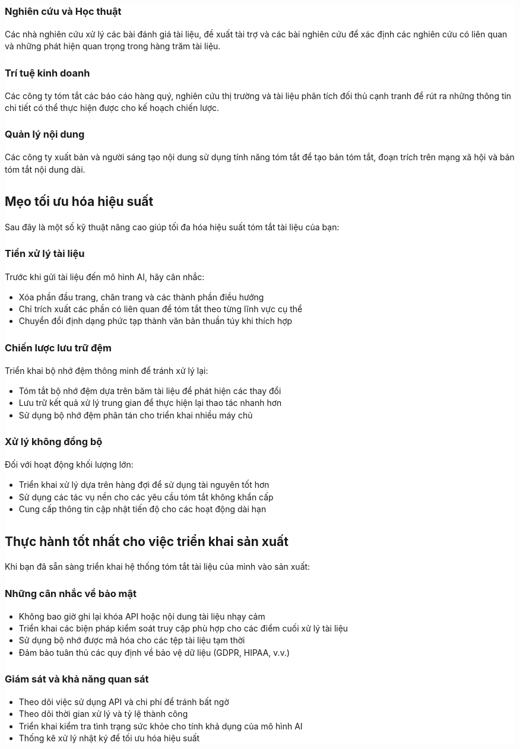 ### Nghiên cứu và Học thuật
Các nhà nghiên cứu xử lý các bài đánh giá tài liệu, đề xuất tài trợ và các bài nghiên cứu để xác định các nghiên cứu có liên quan và những phát hiện quan trọng trong hàng trăm tài liệu.

### Trí tuệ kinh doanh
Các công ty tóm tắt các báo cáo hàng quý, nghiên cứu thị trường và tài liệu phân tích đối thủ cạnh tranh để rút ra những thông tin chi tiết có thể thực hiện được cho kế hoạch chiến lược.

### Quản lý nội dung
Các công ty xuất bản và người sáng tạo nội dung sử dụng tính năng tóm tắt để tạo bản tóm tắt, đoạn trích trên mạng xã hội và bản tóm tắt nội dung dài.

## Mẹo tối ưu hóa hiệu suất

Sau đây là một số kỹ thuật nâng cao giúp tối đa hóa hiệu suất tóm tắt tài liệu của bạn:

### Tiền xử lý tài liệu
Trước khi gửi tài liệu đến mô hình AI, hãy cân nhắc:
- Xóa phần đầu trang, chân trang và các thành phần điều hướng
- Chỉ trích xuất các phần có liên quan để tóm tắt theo từng lĩnh vực cụ thể
- Chuyển đổi định dạng phức tạp thành văn bản thuần túy khi thích hợp

### Chiến lược lưu trữ đệm
Triển khai bộ nhớ đệm thông minh để tránh xử lý lại:
- Tóm tắt bộ nhớ đệm dựa trên băm tài liệu để phát hiện các thay đổi
- Lưu trữ kết quả xử lý trung gian để thực hiện lại thao tác nhanh hơn
- Sử dụng bộ nhớ đệm phân tán cho triển khai nhiều máy chủ

### Xử lý không đồng bộ
Đối với hoạt động khối lượng lớn:
- Triển khai xử lý dựa trên hàng đợi để sử dụng tài nguyên tốt hơn
- Sử dụng các tác vụ nền cho các yêu cầu tóm tắt không khẩn cấp
- Cung cấp thông tin cập nhật tiến độ cho các hoạt động dài hạn

## Thực hành tốt nhất cho việc triển khai sản xuất

Khi bạn đã sẵn sàng triển khai hệ thống tóm tắt tài liệu của mình vào sản xuất:

### Những cân nhắc về bảo mật
- Không bao giờ ghi lại khóa API hoặc nội dung tài liệu nhạy cảm
- Triển khai các biện pháp kiểm soát truy cập phù hợp cho các điểm cuối xử lý tài liệu
- Sử dụng bộ nhớ được mã hóa cho các tệp tài liệu tạm thời
- Đảm bảo tuân thủ các quy định về bảo vệ dữ liệu (GDPR, HIPAA, v.v.)

### Giám sát và khả năng quan sát
- Theo dõi việc sử dụng API và chi phí để tránh bất ngờ
- Theo dõi thời gian xử lý và tỷ lệ thành công
- Triển khai kiểm tra tình trạng sức khỏe cho tính khả dụng của mô hình AI
- Thống kê xử lý nhật ký để tối ưu hóa hiệu suất
